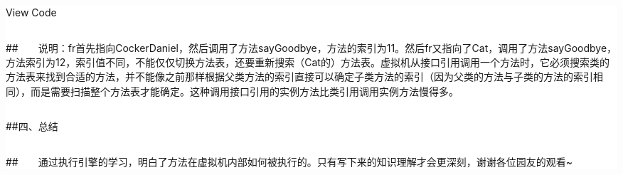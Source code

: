 View Code


##
##　　说明：fr首先指向CockerDaniel，然后调用了方法sayGoodbye，方法的索引为11。然后fr又指向了Cat，调用了方法sayGoodbye，方法索引为12，索引值不同，不能仅仅切换方法表，还要重新搜索（Cat的）方法表。虚拟机从接口引用调用一个方法时，它必须搜索类的方法表来找到合适的方法，并不能像之前那样根据父类方法的索引直接可以确定子类方法的索引（因为父类的方法与子类的方法的索引相同），而是需要扫描整个方法表才能确定。这种调用接口引用的实例方法比类引用调用实例方法慢得多。


##
##四、总结


##
##　　通过执行引擎的学习，明白了方法在虚拟机内部如何被执行的。只有写下来的知识理解才会更深刻，谢谢各位园友的观看~